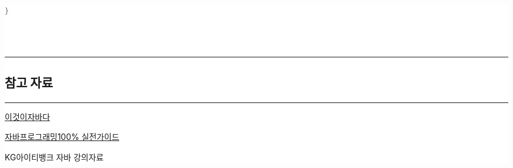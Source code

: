    ```java
   }
   ```

<br>


<br>

---

## 참고 자료

---

[이것이자바다](https://search.naver.com/p/crd/rd?m=1&px=372&py=301&sx=372&sy=301&p=U8%2B6elprvxZssZE2jZdssssst3s-144921&q=%EC%9D%B4%EA%B2%83%EC%9D%B4%EC%9E%90%EB%B0%94%EB%8B%A4&ie=utf8&rev=1&ssc=tab.nx.all&f=nexearch&w=nexearch&s=PBP5TVeA7DcahwSb6x2cgg%3D%3D&time=1607436874734&bt=1&a=bok_2nd.tit&r=1&i=98000001_00000000000000000083103F&u=https%3A%2F%2Fbook.naver.com%2Fbookdb%2Fbook_detail.nhn%3Fbid%3D8589375&cr=2) 

[자바프로그래밍100% 실전가이드](https://search.naver.com/p/crd/rd?m=1&px=452&py=2087&sx=452&sy=187&p=U8%2B6mlprvN8ssv4Hs6VssssssdK-349054&q=%EC%9E%90%EB%B0%94%ED%94%84%EB%A1%9C%EA%B7%B8%EB%9E%98%EB%B0%8D+100%25%EC%8B%A4%EC%A0%84%EA%B0%80%EC%9D%B4%EB%93%9C&ie=utf8&rev=1&ssc=tab.nx.all&f=nexearch&w=nexearch&s=PBP5TVeA7DcahwSb6x2cgg%3D%3D&time=1607436967623&bt=1&a=bok_2nd.tit&r=2&i=98000001_000000000000000000E3CF39&u=https%3A%2F%2Fbook.naver.com%2Fbookdb%2Fbook_detail.nhn%3Fbid%3D14929721&cr=4) 

KG아이티뱅크 자바 강의자료